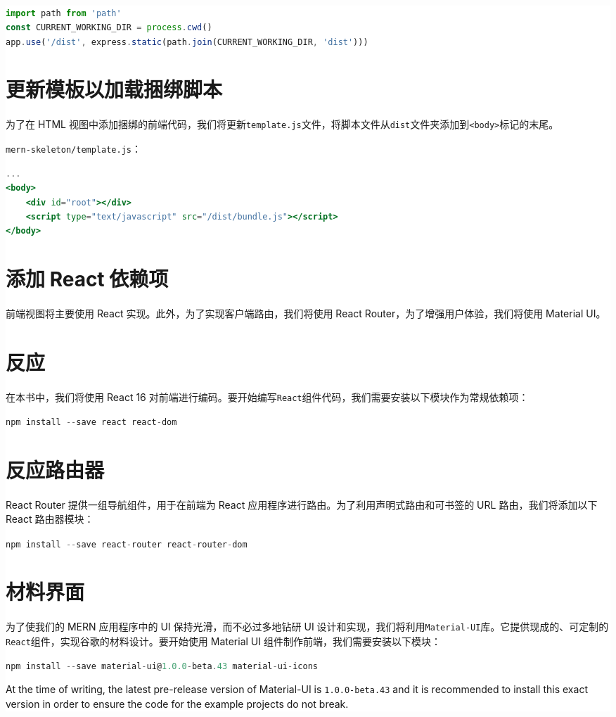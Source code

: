 ```jsx
import path from 'path'
const CURRENT_WORKING_DIR = process.cwd()
app.use('/dist', express.static(path.join(CURRENT_WORKING_DIR, 'dist')))
```

# 更新模板以加载捆绑脚本

为了在 HTML 视图中添加捆绑的前端代码，我们将更新`template.js`文件，将脚本文件从`dist`文件夹添加到`<body>`标记的末尾。

`mern-skeleton/template.js`：

```jsx
...
<body>
    <div id="root"></div>
    <script type="text/javascript" src="/dist/bundle.js"></script>
</body>
```

# 添加 React 依赖项

前端视图将主要使用 React 实现。此外，为了实现客户端路由，我们将使用 React Router，为了增强用户体验，我们将使用 Material UI。

# 反应

在本书中，我们将使用 React 16 对前端进行编码。要开始编写`React`组件代码，我们需要安装以下模块作为常规依赖项：

```jsx
npm install --save react react-dom
```

# 反应路由器

React Router 提供一组导航组件，用于在前端为 React 应用程序进行路由。为了利用声明式路由和可书签的 URL 路由，我们将添加以下 React 路由器模块：

```jsx
npm install --save react-router react-router-dom
```

# 材料界面

为了使我们的 MERN 应用程序中的 UI 保持光滑，而不必过多地钻研 UI 设计和实现，我们将利用`Material-UI`库。它提供现成的、可定制的`React`组件，实现谷歌的材料设计。要开始使用 Material UI 组件制作前端，我们需要安装以下模块：

```jsx
npm install --save material-ui@1.0.0-beta.43 material-ui-icons
```

At the time of writing, the latest pre-release version of Material-UI is `1.0.0-beta.43` and it is recommended to install this exact version in order to ensure the code for the example projects do not break.
